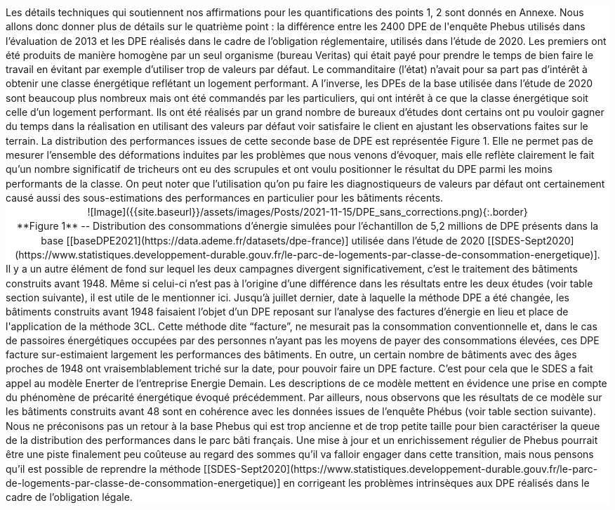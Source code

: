 
<span class="mytext">
Les détails techniques qui soutiennent nos affirmations pour les quantifications des points 1, 2 sont donnés en Annexe. Nous allons donc donner plus de détails sur le quatrième point : la différence entre les 2400 DPE de l'enquête Phebus utilisés dans l’évaluation de 2013 et les DPE réalisés dans le cadre de l’obligation réglementaire, utilisés dans l’étude de 2020. Les premiers ont été produits de manière homogène par un seul organisme (bureau Veritas) qui était payé pour prendre le temps de bien faire le travail en évitant par exemple d’utiliser trop de valeurs par défaut. Le commanditaire (l’état) n’avait pour sa part pas d’intérêt à obtenir une classe énergétique reflétant un logement performant. A l’inverse, les DPEs de la base utilisée dans l’étude de 2020 sont beaucoup plus nombreux mais ont été commandés par les particuliers, qui ont intérêt à ce que la classe énergétique soit celle d’un logement performant. Ils ont été réalisés par un grand nombre de bureaux d’études dont certains ont pu vouloir gagner du temps dans la réalisation en utilisant des valeurs par défaut voir satisfaire le client en ajustant les observations faites sur le terrain. La distribution des performances issues de cette seconde base de DPE est représentée Figure 1. Elle ne permet pas de mesurer l’ensemble des déformations induites par les problèmes que nous venons d’évoquer, mais elle reflète clairement le fait qu’un nombre significatif de tricheurs ont eu des scrupules et ont voulu positionner le résultat du DPE parmi les moins performants de la classe. On peut noter que l’utilisation qu’on pu faire les diagnostiqueurs  de valeurs par défaut ont certainement causé aussi des sous-estimations des performances en particulier pour les bâtiments récents.
</span>

<span class="text" id="Figure1" style="display:block;text-align:center">
![Image]({{site.baseurl}}/assets/images/Posts/2021-11-15/DPE_sans_corrections.png){:.border}
</span>

<span class="legendtext" id="CAPTable1" style="display:block;text-align:center">
**Figure 1** --  Distribution des consommations d’énergie simulées pour l’échantillon de 5,2 millions de DPE présents dans la base [[baseDPE2021](https://data.ademe.fr/datasets/dpe-france)] utilisée dans l’étude de 2020 [[SDES-Sept2020](https://www.statistiques.developpement-durable.gouv.fr/le-parc-de-logements-par-classe-de-consommation-energetique)].
</span>



<span class="mytext">
Il y a un autre élément de fond sur lequel les deux campagnes divergent significativement, c’est le traitement des bâtiments construits avant 1948. Même si celui-ci n’est pas à l’origine d’une différence dans les résultats entre les deux études (voir table section suivante), il est utile de le mentionner ici. Jusqu’à juillet dernier, date à laquelle la méthode DPE a été changée, les bâtiments construits avant 1948 faisaient l’objet d’un DPE reposant sur l’analyse des factures d’énergie en lieu et place de l'application de la méthode 3CL. Cette méthode dite “facture”, ne mesurait pas la consommation conventionnelle et, dans le cas de passoires énergétiques occupées par des personnes n’ayant pas les moyens de payer des consommations élevées, ces DPE facture sur-estimaient largement les performances des bâtiments. En outre, un certain nombre de bâtiments avec des âges proches de 1948 ont vraisemblablement triché sur la date, pour pouvoir faire un DPE facture. C’est pour cela que le SDES a fait appel au modèle Enerter de l’entreprise Energie Demain. Les descriptions de ce modèle mettent en évidence une prise en compte du phénomène de précarité énergétique évoqué précédemment. Par ailleurs, nous observons que les résultats de ce modèle sur les bâtiments construits avant 48 sont en cohérence avec les données issues de l’enquête Phébus (voir table section suivante).
</span>

<span class="mytext">
Nous ne préconisons pas un retour à la base Phebus qui est trop ancienne et de trop petite taille pour bien caractériser la queue de la distribution des performances dans le parc bâti français. Une mise à jour et un enrichissement régulier de Phebus pourrait être une piste finalement peu coûteuse au regard des sommes qu’il va falloir engager dans cette transition, mais nous pensons qu’il est possible de reprendre la méthode [[SDES-Sept2020](https://www.statistiques.developpement-durable.gouv.fr/le-parc-de-logements-par-classe-de-consommation-energetique)] en corrigeant les problèmes intrinsèques aux DPE réalisés dans le cadre de l’obligation légale.
</span>
